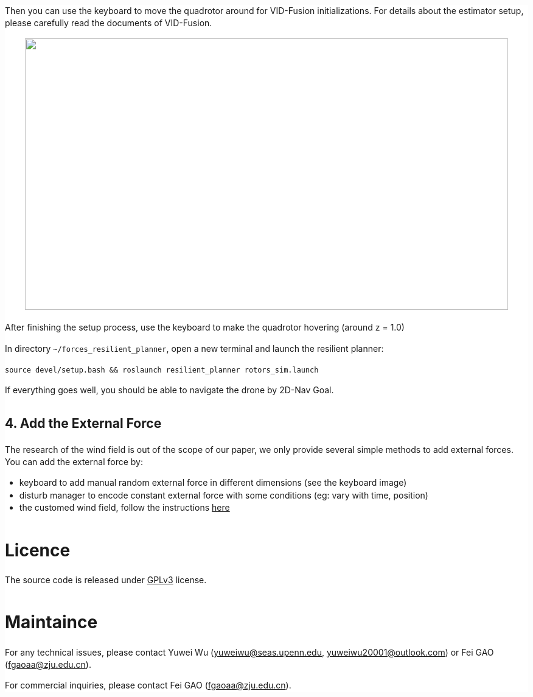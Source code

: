 Then you can use the keyboard to move the quadrotor around for VID-Fusion initializations. For details about the estimator setup, please carefully read the documents of VID-Fusion. 

<p align="center">
  <img src="docs/keyboard.png" width = "793.5" height = "446.5"/>
</p>


After finishing the setup process, use the keyboard to make the quadrotor hovering (around z = 1.0)


In directory ``~/forces_resilient_planner``, open a new terminal and launch the resilient planner:
```
source devel/setup.bash && roslaunch resilient_planner rotors_sim.launch
```

If everything goes well, you should be able to navigate the drone by 2D-Nav Goal.

## 4. Add the External Force

The research of the wind field is out of the scope of our paper, we only provide several simple methods to add external forces. 
You can add the external force by:

- keyboard to add manual random external force in different dimensions (see the keyboard image)
- disturb manager to encode constant external force with some conditions (eg: vary with time, position)
- the customed wind field, follow the instructions [here](https://github.com/ethz-asl/rotors_simulator/wiki/Adding-a-custom-wind-field-to-your-world)

# Licence
The source code is released under [GPLv3](http://www.gnu.org/licenses/) license.

# Maintaince

For any technical issues, please contact Yuwei Wu (yuweiwu@seas.upenn.edu, yuweiwu20001@outlook.com) or Fei GAO (fgaoaa@zju.edu.cn).

For commercial inquiries, please contact Fei GAO (fgaoaa@zju.edu.cn).
